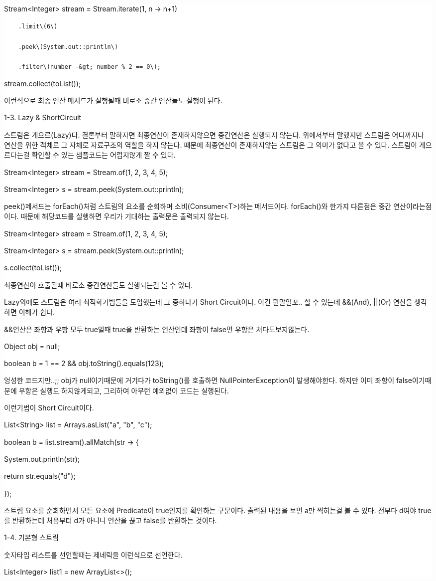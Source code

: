 Stream&lt;Integer&gt; stream = Stream.iterate\(1, n -&gt; n+1\)

        .limit\(6\)

        .peek\(System.out::println\)

        .filter\(number -&gt; number % 2 == 0\);

stream.collect\(toList\(\)\);

이런식으로 최종 연산 메서드가 실행될때 비로소 중간 연산들도 실행이 된다.

1-3. Lazy & ShortCircuit

스트림은 게으르\(Lazy\)다. 결론부터 말하자면 최종연산이 존재하지않으면 중간연산은 실행되지 않는다. 위에서부터 말했지만 스트림은 어디까지나 연산을 위한 객체로 그 자체로 자료구조의 역할을 하지 않는다. 때문에 최종연산이 존재하지않는 스트림은 그 의미가 없다고 볼 수 있다. 스트림이 게으르다는걸 확인할 수 있는 샘플코드는 어렵지않게 짤 수 있다.

Stream&lt;Integer&gt; stream = Stream.of\(1, 2, 3, 4, 5\);

Stream&lt;Integer&gt; s = stream.peek\(System.out::println\);

peek\(\)메서드는 forEach\(\)처럼 스트림의 요소를 순회하며 소비\(Consumer&lt;T&gt;\)하는 메서드이다. forEach\(\)와 한가지 다른점은 중간 연산이라는점이다. 때문에 해당코드를 실행하면 우리가 기대하는 출력문은 출력되지 않는다.

Stream&lt;Integer&gt; stream = Stream.of\(1, 2, 3, 4, 5\);

Stream&lt;Integer&gt; s = stream.peek\(System.out::println\);

s.collect\(toList\(\)\);

최종연산이 호출될때 비로소 중간연산들도 실행되는걸 볼 수 있다.

Lazy외에도 스트림은 여러 최적화기법들을 도입했는데 그 중하나가 Short Circuit이다. 이건 뭔말일꼬.. 할 수 있는데 &&\(And\), \|\|\(Or\) 연산을 생각하면 이해가 쉽다.

&&연산은 좌항과 우항 모두 true일때 true을 반환하는 연산인데 좌항이 false면 우항은 쳐다도보지않는다.

Object obj = null;

boolean b = 1 == 2 && obj.toString\(\).equals\(123\);

엉성한 코드지만..;; obj가 null이기때문에 거기다가 toString\(\)를 호출하면 NullPointerException이 발생해야한다. 하지만 이미 좌항이 false이기때문에 우항은 실행도 하지않게되고, 그리하여 아무런 예외없이 코드는 실행된다.

이런기법이 Short Circuit이다.

List&lt;String&gt; list = Arrays.asList\("a", "b", "c"\);

boolean b = list.stream\(\).allMatch\(str -&gt; {

   System.out.println\(str\);

   return str.equals\("d"\);

}\);

스트림 요소를 순회하면서 모든 요소에 Predicate이 true인지를 확인하는 구문이다. 출력된 내용을 보면 a만 찍히는걸 볼 수 있다. 전부다 d여야 true를 반환하는데 처음부터 d가 아니니 연산을 끊고 false를 반환하는 것이다.

1-4. 기본형 스트림

숫자타입 리스트를 선언할때는 제네릭을 이런식으로 선언한다.

List&lt;Integer&gt; list1 = new ArrayList&lt;&gt;\(\);
